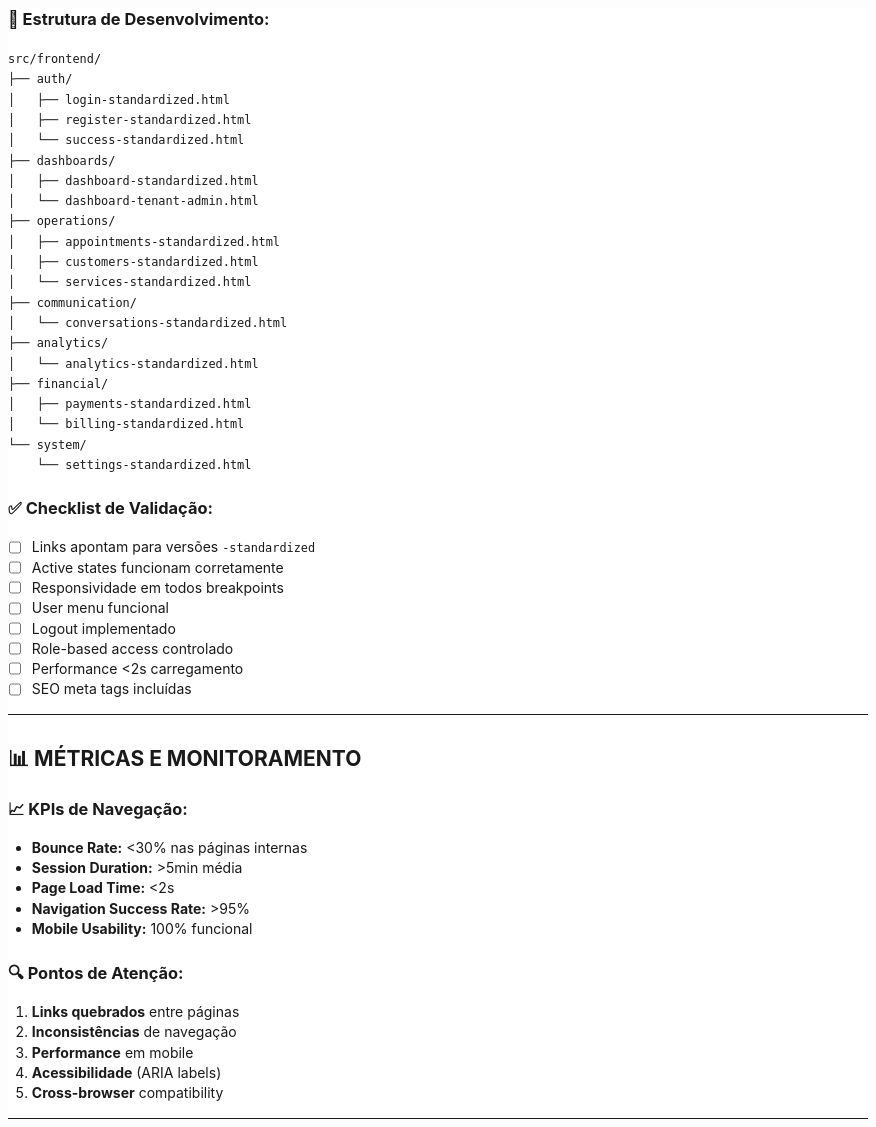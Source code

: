 ### **🔧 Estrutura de Desenvolvimento:**
```
src/frontend/
├── auth/
│   ├── login-standardized.html
│   ├── register-standardized.html
│   └── success-standardized.html
├── dashboards/
│   ├── dashboard-standardized.html
│   └── dashboard-tenant-admin.html
├── operations/
│   ├── appointments-standardized.html
│   ├── customers-standardized.html
│   └── services-standardized.html
├── communication/
│   └── conversations-standardized.html
├── analytics/
│   └── analytics-standardized.html
├── financial/
│   ├── payments-standardized.html
│   └── billing-standardized.html
└── system/
    └── settings-standardized.html
```

### **✅ Checklist de Validação:**
- [ ] Links apontam para versões `-standardized`
- [ ] Active states funcionam corretamente
- [ ] Responsividade em todos breakpoints
- [ ] User menu funcional
- [ ] Logout implementado
- [ ] Role-based access controlado
- [ ] Performance <2s carregamento
- [ ] SEO meta tags incluídas

---

## 📊 **MÉTRICAS E MONITORAMENTO**

### **📈 KPIs de Navegação:**
- **Bounce Rate:** <30% nas páginas internas
- **Session Duration:** >5min média
- **Page Load Time:** <2s
- **Navigation Success Rate:** >95%
- **Mobile Usability:** 100% funcional

### **🔍 Pontos de Atenção:**
1. **Links quebrados** entre páginas
2. **Inconsistências** de navegação
3. **Performance** em mobile
4. **Acessibilidade** (ARIA labels)
5. **Cross-browser** compatibility

---